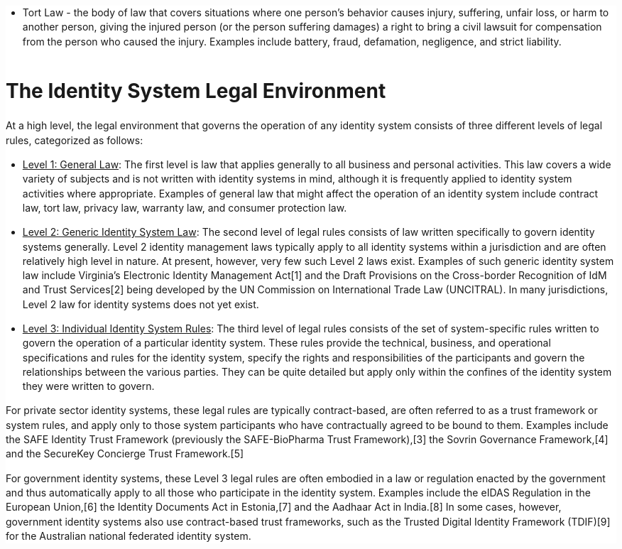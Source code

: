 -   Tort Law - the body of law that covers situations where one person’s
    behavior causes injury, suffering, unfair loss, or harm to another
    person, giving the injured person (or the person suffering damages)
    a right to bring a civil lawsuit for compensation from the person
    who caused the injury. Examples include battery, fraud, defamation,
    negligence, and strict liability.

The Identity System Legal Environment
=====================================

At a high level, the legal environment that governs the operation of any
identity system consists of three different levels of legal rules,
categorized as follows:

-   <u>Level 1: General Law</u>: The first level is law that applies
    generally to all business and personal activities. This law covers a
    wide variety of subjects and is not written with identity systems in
    mind, although it is frequently applied to identity system
    activities where appropriate. Examples of general law that might
    affect the operation of an identity system include contract law,
    tort law, privacy law, warranty law, and consumer protection law.

-   <u>Level 2: Generic Identity System Law</u>: The second level of
    legal rules consists of law written specifically to govern identity
    systems generally. Level 2 identity management laws typically apply
    to all identity systems within a jurisdiction and are often
    relatively high level in nature. At present, however, very few such
    Level 2 laws exist. Examples of such generic identity system law
    include Virginia’s Electronic Identity Management Act[1] and the
    Draft Provisions on the Cross-border Recognition of IdM and Trust
    Services[2] being developed by the UN Commission on International
    Trade Law (UNCITRAL). In many jurisdictions, Level 2 law for
    identity systems does not yet exist.

-   <u>Level 3: Individual Identity System Rules</u>: The third level of
    legal rules consists of the set of system-specific rules written to
    govern the operation of a particular identity system. These rules
    provide the technical, business, and operational specifications and
    rules for the identity system, specify the rights and
    responsibilities of the participants and govern the relationships
    between the various parties. They can be quite detailed but apply
    only within the confines of the identity system they were written to
    govern.

For private sector identity systems, these legal rules are typically
contract-based, are often referred to as a trust framework or system
rules, and apply only to those system participants who have
contractually agreed to be bound to them. Examples include the SAFE
Identity Trust Framework (previously the SAFE-BioPharma Trust
Framework),[3] the Sovrin Governance Framework,[4] and the SecureKey
Concierge Trust Framework.[5]

For government identity systems, these Level 3 legal rules are often
embodied in a law or regulation enacted by the government and thus
automatically apply to all those who participate in the identity system.
Examples include the eIDAS Regulation in the European Union,[6] the
Identity Documents Act in Estonia,[7] and the Aadhaar Act in India.[8]
In some cases, however, government identity systems also use
contract-based trust frameworks, such as the Trusted Digital Identity
Framework (TDIF)[9] for the Australian national federated identity
system.
